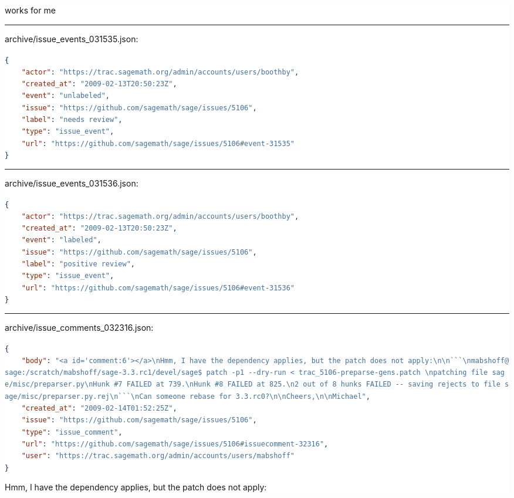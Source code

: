<a id='comment:5'></a>
works for me



---

archive/issue_events_031535.json:
```json
{
    "actor": "https://trac.sagemath.org/admin/accounts/users/boothby",
    "created_at": "2009-02-13T20:50:23Z",
    "event": "unlabeled",
    "issue": "https://github.com/sagemath/sage/issues/5106",
    "label": "needs review",
    "type": "issue_event",
    "url": "https://github.com/sagemath/sage/issues/5106#event-31535"
}
```



---

archive/issue_events_031536.json:
```json
{
    "actor": "https://trac.sagemath.org/admin/accounts/users/boothby",
    "created_at": "2009-02-13T20:50:23Z",
    "event": "labeled",
    "issue": "https://github.com/sagemath/sage/issues/5106",
    "label": "positive review",
    "type": "issue_event",
    "url": "https://github.com/sagemath/sage/issues/5106#event-31536"
}
```



---

archive/issue_comments_032316.json:
```json
{
    "body": "<a id='comment:6'></a>\nHmm, I have the dependency applies, but the patch does not apply:\n\n```\nmabshoff@sage:/scratch/mabshoff/sage-3.3.rc1/devel/sage$ patch -p1 --dry-run < trac_5106-preparse-gens.patch \npatching file sage/misc/preparser.py\nHunk #7 FAILED at 739.\nHunk #8 FAILED at 825.\n2 out of 8 hunks FAILED -- saving rejects to file sage/misc/preparser.py.rej\n```\nCan someone rebase for 3.3.rc0?\n\nCheers,\n\nMichael",
    "created_at": "2009-02-14T01:52:25Z",
    "issue": "https://github.com/sagemath/sage/issues/5106",
    "type": "issue_comment",
    "url": "https://github.com/sagemath/sage/issues/5106#issuecomment-32316",
    "user": "https://trac.sagemath.org/admin/accounts/users/mabshoff"
}
```

<a id='comment:6'></a>
Hmm, I have the dependency applies, but the patch does not apply:
